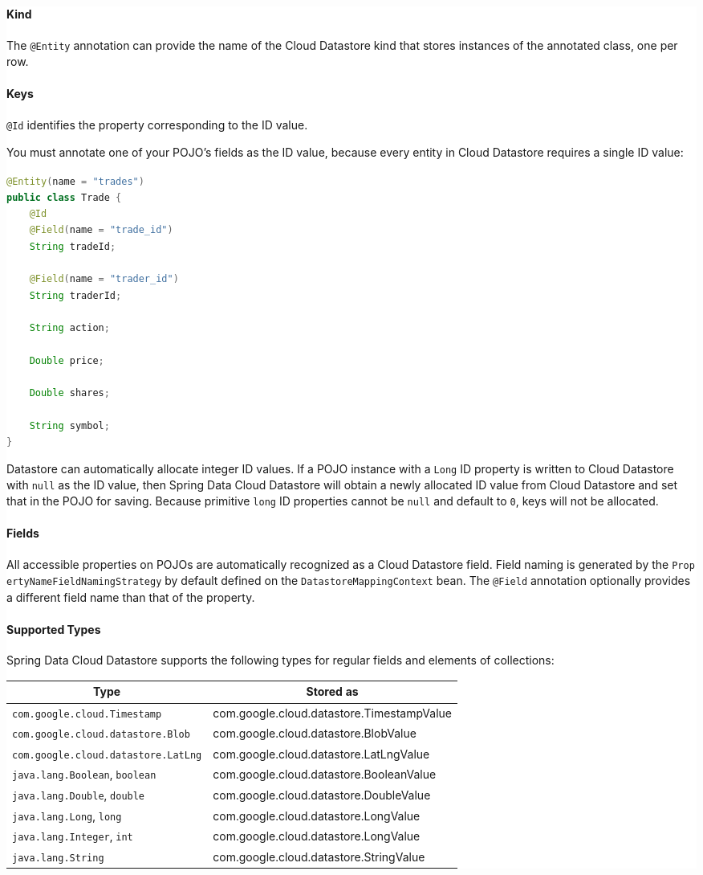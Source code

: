 #### Kind

The `@Entity` annotation can provide the name of the Cloud Datastore
kind that stores instances of the annotated class, one per row.

#### Keys

`@Id` identifies the property corresponding to the ID value.

You must annotate one of your POJO’s fields as the ID value, because
every entity in Cloud Datastore requires a single ID value:

``` java
@Entity(name = "trades")
public class Trade {
    @Id
    @Field(name = "trade_id")
    String tradeId;

    @Field(name = "trader_id")
    String traderId;

    String action;

    Double price;

    Double shares;

    String symbol;
}
```

Datastore can automatically allocate integer ID values. If a POJO
instance with a `Long` ID property is written to Cloud Datastore with
`null` as the ID value, then Spring Data Cloud Datastore will obtain a
newly allocated ID value from Cloud Datastore and set that in the POJO
for saving. Because primitive `long` ID properties cannot be `null` and
default to `0`, keys will not be allocated.

#### Fields

All accessible properties on POJOs are automatically recognized as a
Cloud Datastore field. Field naming is generated by the
`PropertyNameFieldNamingStrategy` by default defined on the
`DatastoreMappingContext` bean. The `@Field` annotation optionally
provides a different field name than that of the property.

#### Supported Types

Spring Data Cloud Datastore supports the following types for regular
fields and elements of collections:

| Type                                | Stored as                                 |
| ----------------------------------- | ----------------------------------------- |
| `com.google.cloud.Timestamp`        | com.google.cloud.datastore.TimestampValue |
| `com.google.cloud.datastore.Blob`   | com.google.cloud.datastore.BlobValue      |
| `com.google.cloud.datastore.LatLng` | com.google.cloud.datastore.LatLngValue    |
| `java.lang.Boolean`, `boolean`      | com.google.cloud.datastore.BooleanValue   |
| `java.lang.Double`, `double`        | com.google.cloud.datastore.DoubleValue    |
| `java.lang.Long`, `long`            | com.google.cloud.datastore.LongValue      |
| `java.lang.Integer`, `int`          | com.google.cloud.datastore.LongValue      |
| `java.lang.String`                  | com.google.cloud.datastore.StringValue    |